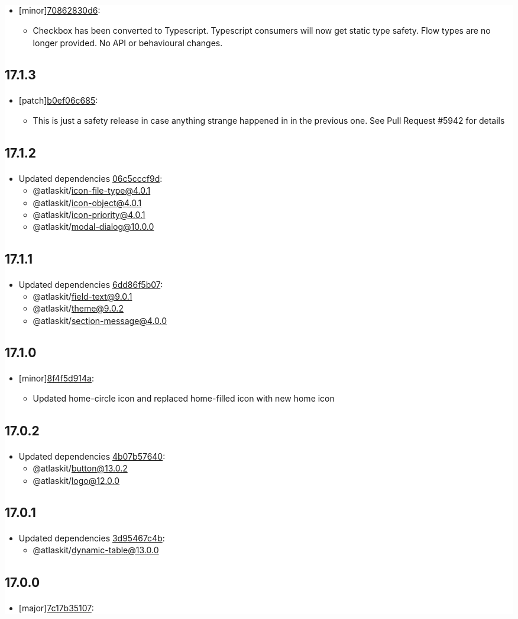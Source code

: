 - [minor][70862830d6](https://bitbucket.org/atlassian/atlaskit-mk-2/commits/70862830d6):

  - Checkbox has been converted to Typescript. Typescript consumers will now get static type safety. Flow types are no longer provided. No API or behavioural changes.

## 17.1.3

- [patch][b0ef06c685](https://bitbucket.org/atlassian/atlaskit-mk-2/commits/b0ef06c685):

  - This is just a safety release in case anything strange happened in in the previous one. See Pull Request #5942 for details

## 17.1.2

- Updated dependencies [06c5cccf9d](https://bitbucket.org/atlassian/atlaskit-mk-2/commits/06c5cccf9d):
  - @atlaskit/icon-file-type@4.0.1
  - @atlaskit/icon-object@4.0.1
  - @atlaskit/icon-priority@4.0.1
  - @atlaskit/modal-dialog@10.0.0

## 17.1.1

- Updated dependencies [6dd86f5b07](https://bitbucket.org/atlassian/atlaskit-mk-2/commits/6dd86f5b07):
  - @atlaskit/field-text@9.0.1
  - @atlaskit/theme@9.0.2
  - @atlaskit/section-message@4.0.0

## 17.1.0

- [minor][8f4f5d914a](https://bitbucket.org/atlassian/atlaskit-mk-2/commits/8f4f5d914a):

  - Updated home-circle icon and replaced home-filled icon with new home icon

## 17.0.2

- Updated dependencies [4b07b57640](https://bitbucket.org/atlassian/atlaskit-mk-2/commits/4b07b57640):
  - @atlaskit/button@13.0.2
  - @atlaskit/logo@12.0.0

## 17.0.1

- Updated dependencies [3d95467c4b](https://bitbucket.org/atlassian/atlaskit-mk-2/commits/3d95467c4b):
  - @atlaskit/dynamic-table@13.0.0

## 17.0.0

- [major][7c17b35107](https://bitbucket.org/atlassian/atlaskit-mk-2/commits/7c17b35107):
